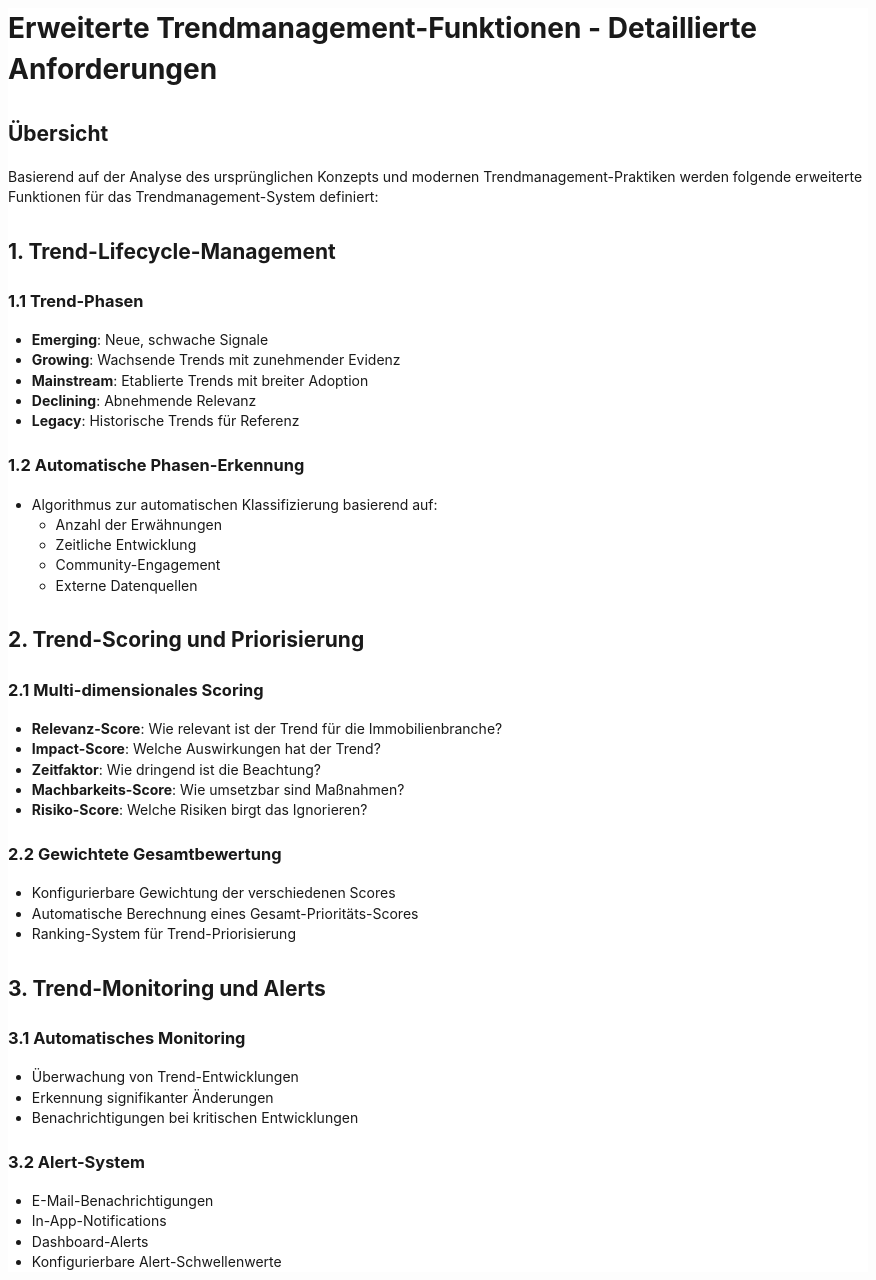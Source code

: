 # Erweiterte Trendmanagement-Funktionen - Detaillierte Anforderungen

## Übersicht

Basierend auf der Analyse des ursprünglichen Konzepts und modernen Trendmanagement-Praktiken werden folgende erweiterte Funktionen für das Trendmanagement-System definiert:

## 1. Trend-Lifecycle-Management

### 1.1 Trend-Phasen
- **Emerging**: Neue, schwache Signale
- **Growing**: Wachsende Trends mit zunehmender Evidenz
- **Mainstream**: Etablierte Trends mit breiter Adoption
- **Declining**: Abnehmende Relevanz
- **Legacy**: Historische Trends für Referenz

### 1.2 Automatische Phasen-Erkennung
- Algorithmus zur automatischen Klassifizierung basierend auf:
  - Anzahl der Erwähnungen
  - Zeitliche Entwicklung
  - Community-Engagement
  - Externe Datenquellen

## 2. Trend-Scoring und Priorisierung

### 2.1 Multi-dimensionales Scoring
- **Relevanz-Score**: Wie relevant ist der Trend für die Immobilienbranche?
- **Impact-Score**: Welche Auswirkungen hat der Trend?
- **Zeitfaktor**: Wie dringend ist die Beachtung?
- **Machbarkeits-Score**: Wie umsetzbar sind Maßnahmen?
- **Risiko-Score**: Welche Risiken birgt das Ignorieren?

### 2.2 Gewichtete Gesamtbewertung
- Konfigurierbare Gewichtung der verschiedenen Scores
- Automatische Berechnung eines Gesamt-Prioritäts-Scores
- Ranking-System für Trend-Priorisierung

## 3. Trend-Monitoring und Alerts

### 3.1 Automatisches Monitoring
- Überwachung von Trend-Entwicklungen
- Erkennung signifikanter Änderungen
- Benachrichtigungen bei kritischen Entwicklungen

### 3.2 Alert-System
- E-Mail-Benachrichtigungen
- In-App-Notifications
- Dashboard-Alerts
- Konfigurierbare Alert-Schwellenwerte
